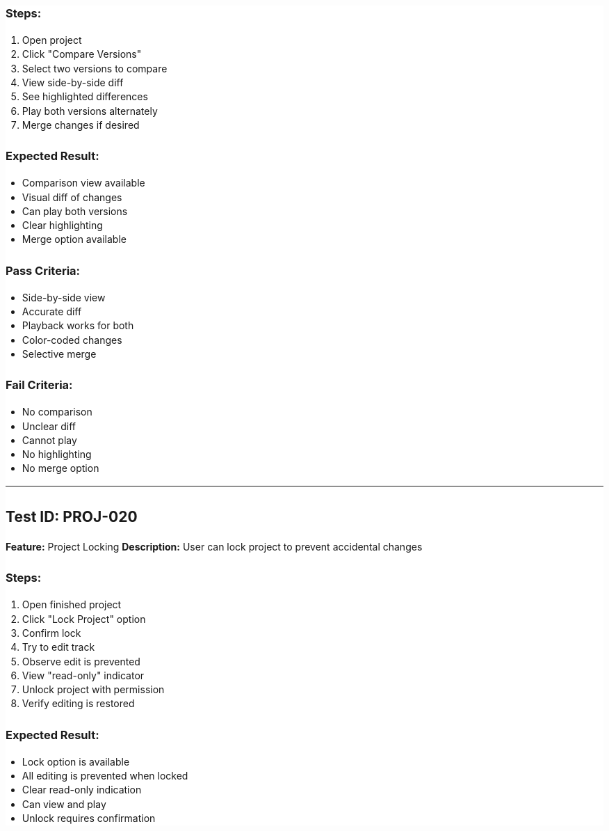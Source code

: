### Steps:
1. Open project
2. Click "Compare Versions"
3. Select two versions to compare
4. View side-by-side diff
5. See highlighted differences
6. Play both versions alternately
7. Merge changes if desired

### Expected Result:
- Comparison view available
- Visual diff of changes
- Can play both versions
- Clear highlighting
- Merge option available

### Pass Criteria:
- Side-by-side view
- Accurate diff
- Playback works for both
- Color-coded changes
- Selective merge

### Fail Criteria:
- No comparison
- Unclear diff
- Cannot play
- No highlighting
- No merge option

---

## Test ID: PROJ-020
**Feature:** Project Locking
**Description:** User can lock project to prevent accidental changes

### Steps:
1. Open finished project
2. Click "Lock Project" option
3. Confirm lock
4. Try to edit track
5. Observe edit is prevented
6. View "read-only" indicator
7. Unlock project with permission
8. Verify editing is restored

### Expected Result:
- Lock option is available
- All editing is prevented when locked
- Clear read-only indication
- Can view and play
- Unlock requires confirmation
